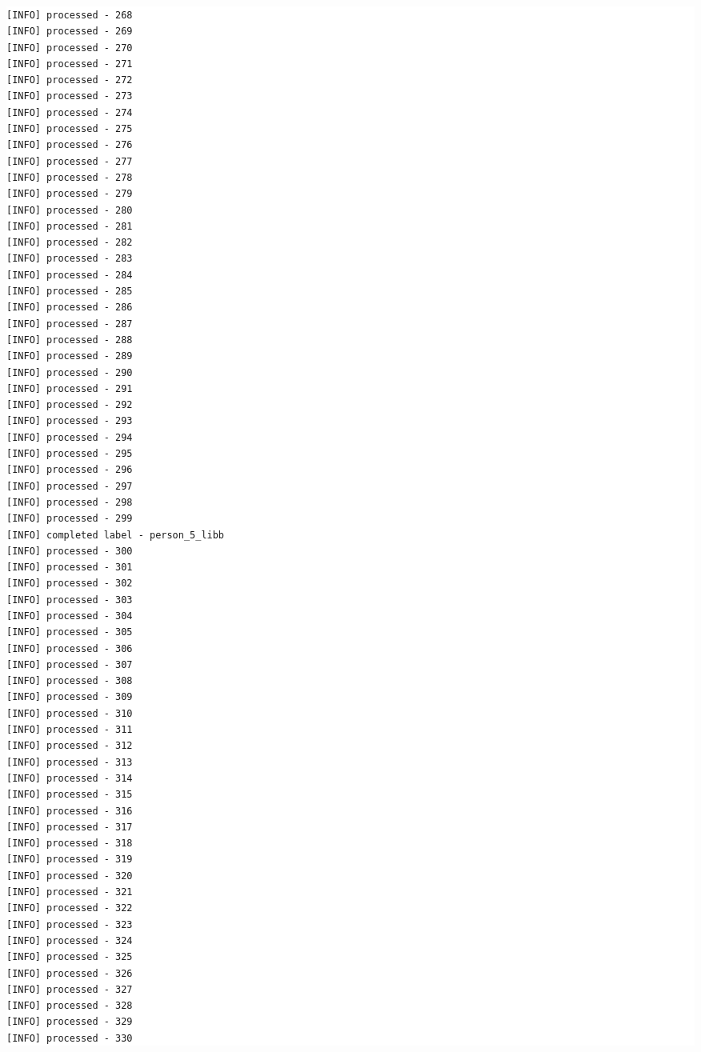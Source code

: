     [INFO] processed - 268
    [INFO] processed - 269
    [INFO] processed - 270
    [INFO] processed - 271
    [INFO] processed - 272
    [INFO] processed - 273
    [INFO] processed - 274
    [INFO] processed - 275
    [INFO] processed - 276
    [INFO] processed - 277
    [INFO] processed - 278
    [INFO] processed - 279
    [INFO] processed - 280
    [INFO] processed - 281
    [INFO] processed - 282
    [INFO] processed - 283
    [INFO] processed - 284
    [INFO] processed - 285
    [INFO] processed - 286
    [INFO] processed - 287
    [INFO] processed - 288
    [INFO] processed - 289
    [INFO] processed - 290
    [INFO] processed - 291
    [INFO] processed - 292
    [INFO] processed - 293
    [INFO] processed - 294
    [INFO] processed - 295
    [INFO] processed - 296
    [INFO] processed - 297
    [INFO] processed - 298
    [INFO] processed - 299
    [INFO] completed label - person_5_libb
    [INFO] processed - 300
    [INFO] processed - 301
    [INFO] processed - 302
    [INFO] processed - 303
    [INFO] processed - 304
    [INFO] processed - 305
    [INFO] processed - 306
    [INFO] processed - 307
    [INFO] processed - 308
    [INFO] processed - 309
    [INFO] processed - 310
    [INFO] processed - 311
    [INFO] processed - 312
    [INFO] processed - 313
    [INFO] processed - 314
    [INFO] processed - 315
    [INFO] processed - 316
    [INFO] processed - 317
    [INFO] processed - 318
    [INFO] processed - 319
    [INFO] processed - 320
    [INFO] processed - 321
    [INFO] processed - 322
    [INFO] processed - 323
    [INFO] processed - 324
    [INFO] processed - 325
    [INFO] processed - 326
    [INFO] processed - 327
    [INFO] processed - 328
    [INFO] processed - 329
    [INFO] processed - 330